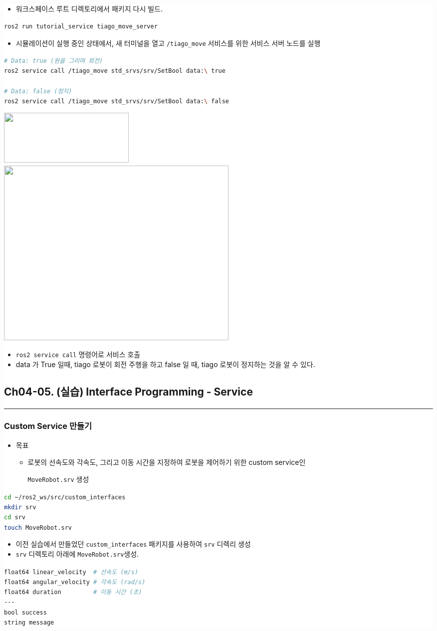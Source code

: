  - 워크스페이스 루트 디렉토리에서 패키지 다시 빌드. 

 ```bash
 ros2 run tutorial_service tiago_move_server
 ```

 - 시뮬레이션이 실행 중인 상태에서, 새 터미널을 열고 `/tiago_move` 서비스를 위한 서비스 서버 노드를 실행

 ```bash
 # Data: true (원을 그리며 회전)
 ros2 service call /tiago_move std_srvs/srv/SetBool data:\ true
 
 # Data: false (정지)
 ros2 service call /tiago_move std_srvs/srv/SetBool data:\ false
 ```
 <div align="left">
    <img src="https://github.com/user-attachments/assets/1ad9d657-46f3-493f-b139-0dc8d0c04233" height="100" width="250">
</div>

<div align="left">
    <img src="https://github.com/user-attachments/assets/933131a3-5956-4458-8ee3-a15681306bf7" height="350" width="450">
</div>
 
 - `ros2 service call` 명령어로 서비스 호출
 - data 가 True 일때, tiago 로봇이 회전 주행을 하고 false 일 때, tiago 로봇이 정지하는 것을 알 수 있다. 

## Ch04-05. (실습) Interface Programming - Service
---

 ### Custom Service 만들기

 - 목표
   - 로봇의 선속도와 각속도, 그리고 이동 시간을 지정하여 로봇을 제어하기 위한 custom service인

     `MoveRobot.srv` 생성


 ```bash
 cd ~/ros2_ws/src/custom_interfaces
 mkdir srv
 cd srv
 touch MoveRobot.srv
 ```

 - 이전 실습에서 만들었던 `custom_interfaces` 패키지를 사용하여 `srv` 디렉리 생성
 - `srv` 디렉토리 아래에 `MoveRobot.srv`생성. 

 ```bash
 float64 linear_velocity  # 선속도 (m/s)
 float64 angular_velocity # 각속도 (rad/s)
 float64 duration         # 이동 시간 (초)
 ---
 bool success
 string message
 ```
